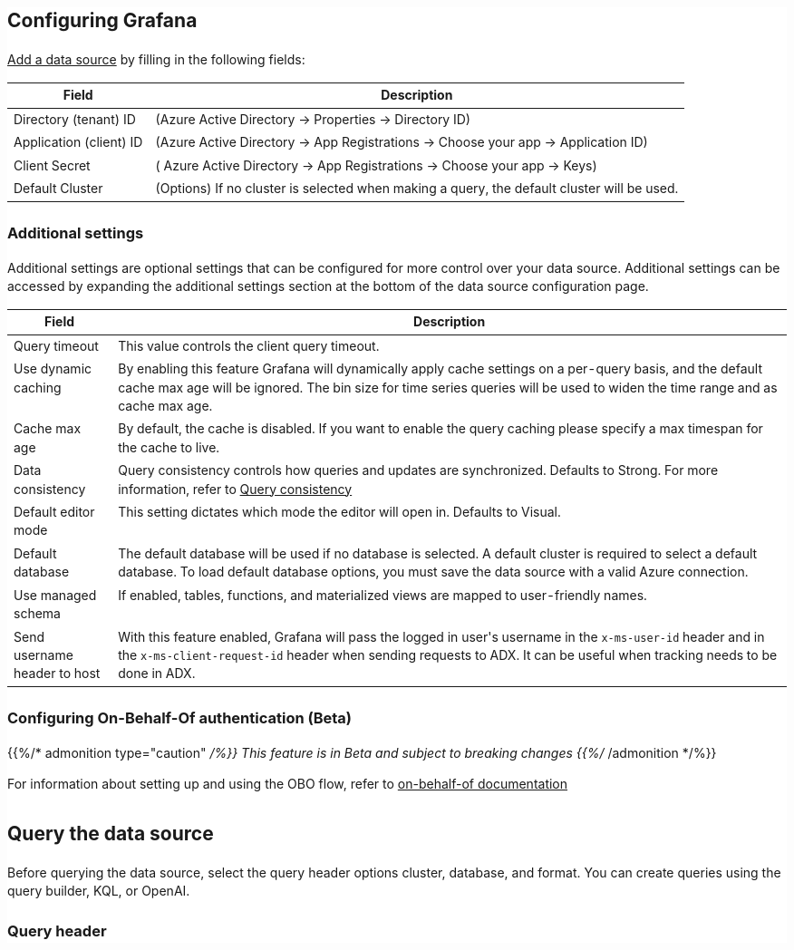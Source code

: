 ## Configuring Grafana

[Add a data source](https://grafana.com/docs/grafana/latest/datasources/add-a-data-source/) by filling in the following fields:

| Field                   | Description                                                                                |
| ----------------------- | ------------------------------------------------------------------------------------------ |
| Directory (tenant) ID   | (Azure Active Directory -> Properties -> Directory ID)                                     |
| Application (client) ID | (Azure Active Directory -> App Registrations -> Choose your app -> Application ID)         |
| Client Secret           | ( Azure Active Directory -> App Registrations -> Choose your app -> Keys)                  |
| Default Cluster         | (Options) If no cluster is selected when making a query, the default cluster will be used. |

### Additional settings

Additional settings are optional settings that can be configured for more control over your data source. Additional settings can be accessed by expanding the additional settings section at the bottom of the data source configuration page.

| Field                        | Description                                                                                                                                                                                                                                 |
| ---------------------------- | ------------------------------------------------------------------------------------------------------------------------------------------------------------------------------------------------------------------------------------------- |
| Query timeout                | This value controls the client query timeout.                                                                                                                                                                                               |
| Use dynamic caching          | By enabling this feature Grafana will dynamically apply cache settings on a per-query basis, and the default cache max age will be ignored. The bin size for time series queries will be used to widen the time range and as cache max age. |
| Cache max age                | By default, the cache is disabled. If you want to enable the query caching please specify a max timespan for the cache to live.                                                                                                             |
| Data consistency             | Query consistency controls how queries and updates are synchronized. Defaults to Strong. For more information, refer to [Query consistency](https://learn.microsoft.com/en-us/azure/data-explorer/kusto/concepts/queryconsistency)          |
| Default editor mode          | This setting dictates which mode the editor will open in. Defaults to Visual.                                                                                                                                                               |
| Default database             | The default database will be used if no database is selected. A default cluster is required to select a default database. To load default database options, you must save the data source with a valid Azure connection.                    |
| Use managed schema           | If enabled, tables, functions, and materialized views are mapped to user-friendly names.                                                                                                                                                    |
| Send username header to host | With this feature enabled, Grafana will pass the logged in user's username in the `x-ms-user-id` header and in the `x-ms-client-request-id` header when sending requests to ADX. It can be useful when tracking needs to be done in ADX.    |

### Configuring On-Behalf-Of authentication (Beta)

{{%/* admonition type="caution" */%}}
This feature is in Beta and subject to breaking changes
{{%/* /admonition */%}}

For information about setting up and using the OBO flow, refer to [on-behalf-of documentation](https://github.com/grafana/azure-data-explorer-datasource/blob/main/doc/on-behalf-of.md)

## Query the data source

Before querying the data source, select the query header options cluster, database, and format. You can create queries using the query builder, KQL, or OpenAI.

### Query header

